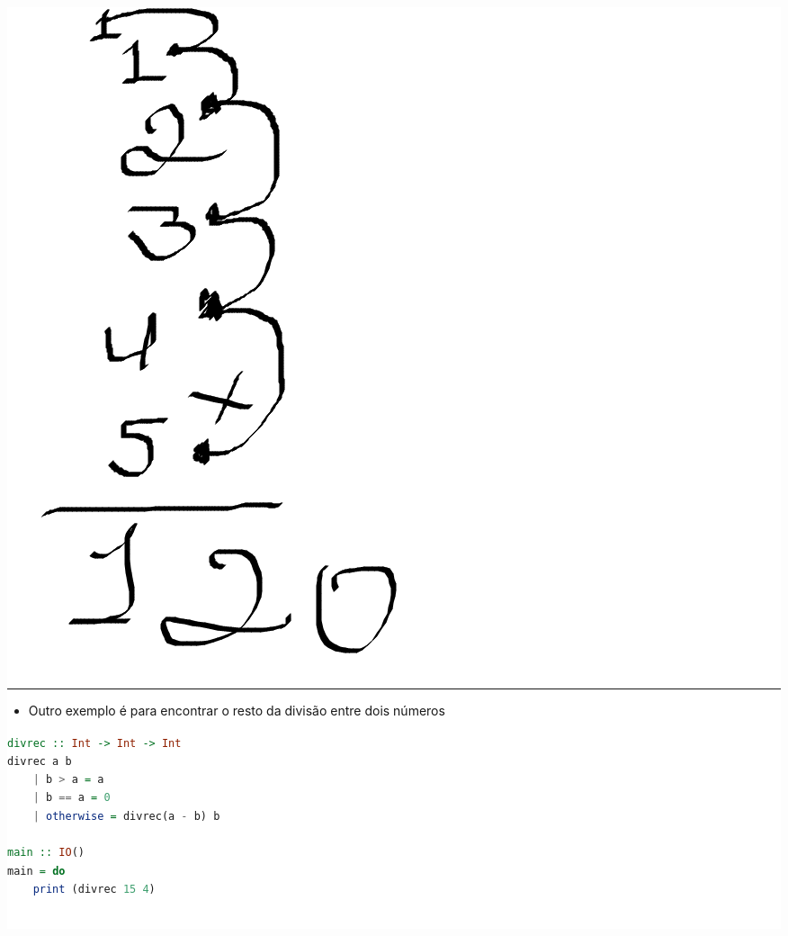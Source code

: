 ![alt text](image.png)

---

- Outro exemplo é para encontrar o resto da divisão entre dois números

``` haskell
divrec :: Int -> Int -> Int
divrec a b 
    | b > a = a
    | b == a = 0
    | otherwise = divrec(a - b) b

main :: IO()
main = do
    print (divrec 15 4)
```
</br>
